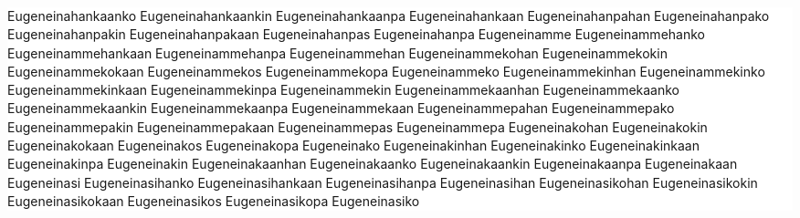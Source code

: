 Eugeneinahankaanko
Eugeneinahankaankin
Eugeneinahankaanpa
Eugeneinahankaan
Eugeneinahanpahan
Eugeneinahanpako
Eugeneinahanpakin
Eugeneinahanpakaan
Eugeneinahanpas
Eugeneinahanpa
Eugeneinamme
Eugeneinammehanko
Eugeneinammehankaan
Eugeneinammehanpa
Eugeneinammehan
Eugeneinammekohan
Eugeneinammekokin
Eugeneinammekokaan
Eugeneinammekos
Eugeneinammekopa
Eugeneinammeko
Eugeneinammekinhan
Eugeneinammekinko
Eugeneinammekinkaan
Eugeneinammekinpa
Eugeneinammekin
Eugeneinammekaanhan
Eugeneinammekaanko
Eugeneinammekaankin
Eugeneinammekaanpa
Eugeneinammekaan
Eugeneinammepahan
Eugeneinammepako
Eugeneinammepakin
Eugeneinammepakaan
Eugeneinammepas
Eugeneinammepa
Eugeneinakohan
Eugeneinakokin
Eugeneinakokaan
Eugeneinakos
Eugeneinakopa
Eugeneinako
Eugeneinakinhan
Eugeneinakinko
Eugeneinakinkaan
Eugeneinakinpa
Eugeneinakin
Eugeneinakaanhan
Eugeneinakaanko
Eugeneinakaankin
Eugeneinakaanpa
Eugeneinakaan
Eugeneinasi
Eugeneinasihanko
Eugeneinasihankaan
Eugeneinasihanpa
Eugeneinasihan
Eugeneinasikohan
Eugeneinasikokin
Eugeneinasikokaan
Eugeneinasikos
Eugeneinasikopa
Eugeneinasiko